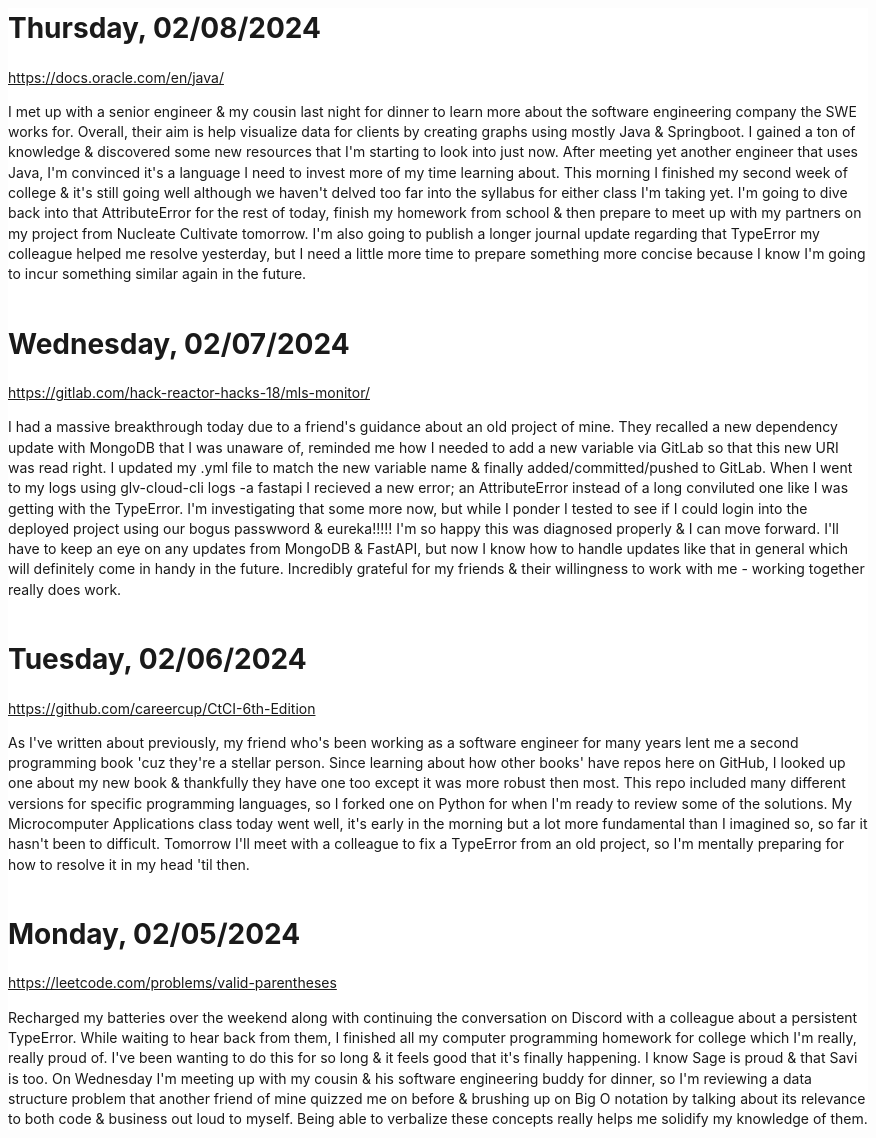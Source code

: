 
# Thursday, 02/08/2024
https://docs.oracle.com/en/java/

I met up with a senior engineer & my cousin last night for dinner to learn more about the software engineering company the SWE works for. Overall, their aim is help visualize data for clients by creating graphs using mostly Java & Springboot. I gained a ton of knowledge & discovered some new resources that I'm starting to look into just now. After meeting yet another engineer that uses Java, I'm convinced it's a language I need to invest more of my time learning about. This morning I finished my second week of college & it's still going well although we haven't delved too far into the syllabus for either class I'm taking yet. I'm going to dive back into that AttributeError for the rest of today, finish my homework from school & then prepare to meet up with my partners on my project from Nucleate Cultivate tomorrow. I'm also going to publish a longer journal update regarding that TypeError my colleague helped me resolve yesterday, but I need a little more time to prepare something more concise because I know I'm going to incur something similar again in the future.


# Wednesday, 02/07/2024
https://gitlab.com/hack-reactor-hacks-18/mls-monitor/

I had a massive breakthrough today due to a friend's guidance about an old project of mine. They recalled a new dependency update with MongoDB that I was unaware of, reminded me how I needed to add a new variable via GitLab so that this new URI was read right. I updated my .yml file to match the new variable name & finally added/committed/pushed to GitLab. When I went to my logs using glv-cloud-cli logs -a fastapi I recieved a new error; an AttributeError instead of a long conviluted one like I was getting with the TypeError. I'm investigating that some more now, but while I ponder I tested to see if I could login into the deployed project using our bogus passwword & eureka!!!!! I'm so happy this was diagnosed properly & I can move forward. I'll have to keep an eye on any updates from MongoDB & FastAPI, but now I know how to handle updates like that in general which will definitely come in handy in the future. Incredibly grateful for my friends & their willingness to work with me - working together really does work.


# Tuesday, 02/06/2024
https://github.com/careercup/CtCI-6th-Edition

As I've written about previously, my friend who's been working as a software engineer for many years lent me a second programming book 'cuz they're a stellar person. Since learning about how other books' have repos here on GitHub, I looked up one about my new book & thankfully they have one too except it was more robust then most. This repo included many different versions for specific programming languages, so I forked one on Python for when I'm ready to review some of the solutions. My Microcomputer Applications class today went well, it's early in the morning but a lot more fundamental than I imagined so, so far it hasn't been to difficult. Tomorrow I'll meet with a colleague to fix a TypeError from an old project, so I'm mentally preparing for how to resolve it in my head 'til then.


# Monday, 02/05/2024
https://leetcode.com/problems/valid-parentheses

Recharged my batteries over the weekend along with continuing the conversation on Discord with a colleague about a persistent TypeError. While waiting to hear back from them, I finished all my computer programming homework for college which I'm really, really proud of. I've been wanting to do this for so long & it feels good that it's finally happening. I know Sage is proud & that Savi is too. On Wednesday I'm meeting up with my cousin & his software engineering buddy for dinner, so I'm reviewing a data structure problem that another friend of mine quizzed me on before & brushing up on Big O notation by talking about its relevance to both code & business out loud to myself. Being able to verbalize these concepts really helps me solidify my knowledge of them. 
